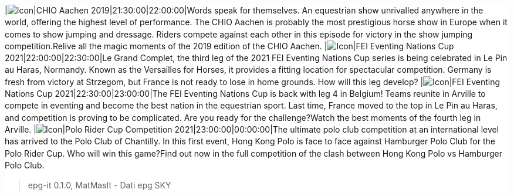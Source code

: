 |![Icon](https://guidatv.sky.it/uuid/SportCalcio_Cover_JgZRMKTlp.png)|CHIO Aachen 2019|21:30:00|22:00:00|Words speak for themselves. An equestrian show unrivalled anywhere in the world, offering the highest level of performance. The CHIO Aachen is probably the most prestigious horse show in Europe when it comes to show jumping and dressage. Riders compete against each other in this episode for victory in the show jumping competition.Relive all the magic moments of the 2019 edition of the CHIO Aachen.
|![Icon](https://guidatv.sky.it/uuid/SportCalcio_Cover_JgZRMKTlp.png)|FEI Eventing Nations Cup 2021|22:00:00|22:30:00|Le Grand Complet, the third leg of the 2021 FEI Eventing Nations Cup series is being celebrated in Le Pin au Haras, Normandy. Known as the Versailles for Horses, it provides a fitting location for spectacular competition. Germany is fresh from victory at Strzegom, but France is not ready to lose in home grounds. How will this leg develop?
|![Icon](https://guidatv.sky.it/uuid/SportCalcio_Cover_JgZRMKTlp.png)|FEI Eventing Nations Cup 2021|22:30:00|23:00:00|The FEI Eventing Nations Cup is back with leg 4 in Belgium! Teams reunite in Arville to compete in eventing and become the best nation in the equestrian sport. Last time, France moved to the top in Le Pin au Haras, and competition is proving to be complicated. Are you ready for the challenge?Watch the best moments of the fourth leg in Arville.
|![Icon](https://guidatv.sky.it/uuid/SportCalcio_Cover_JgZRMKTlp.png)|Polo Rider Cup Competition 2021|23:00:00|00:00:00|The ultimate polo club competition at an international level has arrived to the Polo Club of Chantilly. In this first event, Hong Kong Polo is face to face against Hamburger Polo Club for the Polo Rider Cup. Who will win this game?Find out now in the full competition of the clash between Hong Kong Polo vs Hamburger Polo Club.



 > epg-it 0.1.0, MatMasIt - Dati epg SKY